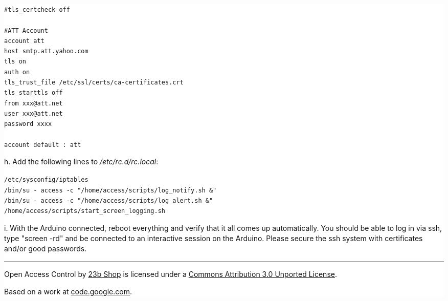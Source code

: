 ```
#tls_certcheck off

#ATT Account
account att
host smtp.att.yahoo.com
tls on
auth on
tls_trust_file /etc/ssl/certs/ca-certificates.crt
tls_starttls off
from xxx@att.net
user xxx@att.net
password xxxx

account default : att
```

h. Add the following lines to _/etc/rc.d/rc.local_:
```
/etc/sysconfig/iptables
/bin/su - access -c "/home/access/scripts/log_notify.sh &"
/bin/su - access -c "/home/access/scripts/log_alert.sh &"
/home/access/scripts/start_screen_logging.sh
```

i. With the Arduino connected, reboot everything and verify that it all comes up automatically. You should be able to log in via ssh, type "screen -rd" and be connected to an interactive session on the Arduino. Please secure the ssh system with certificates and/or good passwords.


---

Open Access Control by [23b Shop](http://shop.23b.org) is licensed under a [Commons Attribution 3.0 Unported License](http://creativecommons.org/licenses/by/3.0/Creative).

Based on a work at [code.google.com](http://code.google.com).